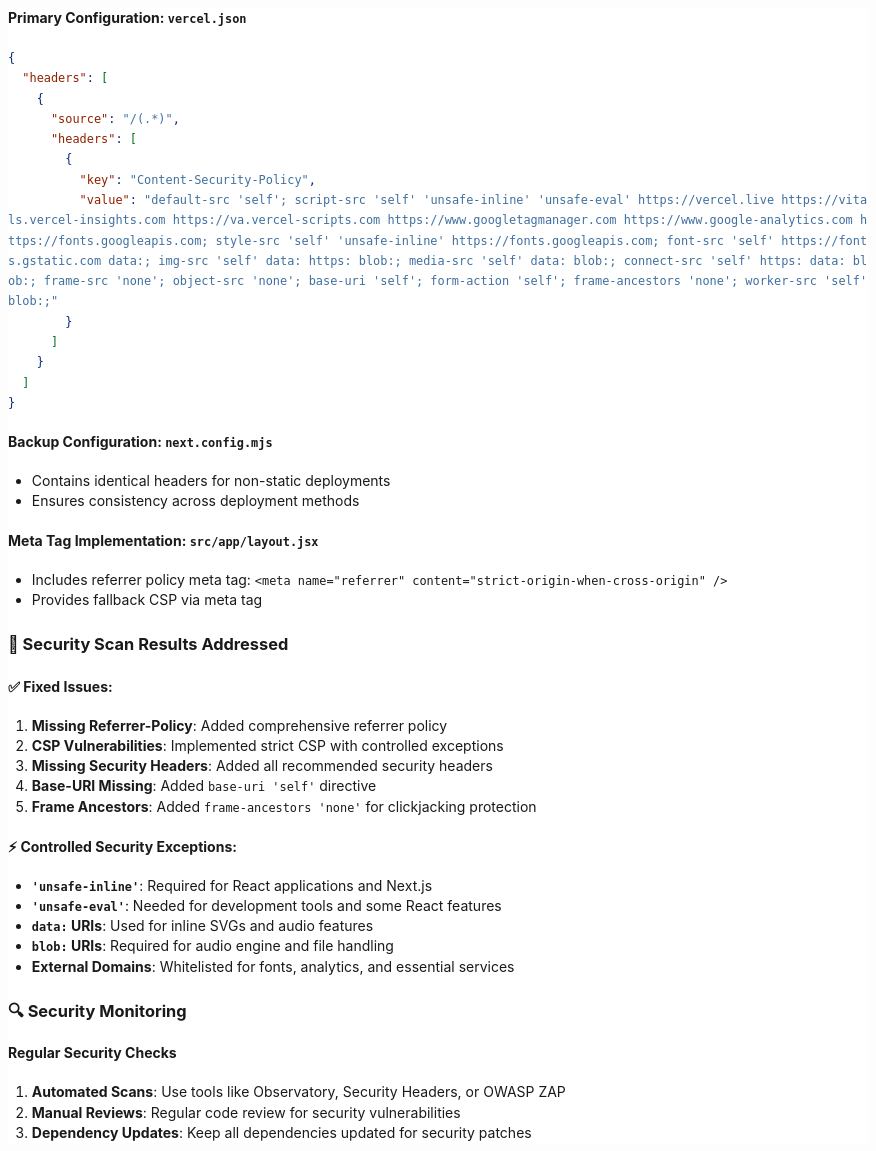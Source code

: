 #### **Primary Configuration: `vercel.json`**
```json
{
  "headers": [
    {
      "source": "/(.*)",
      "headers": [
        {
          "key": "Content-Security-Policy",
          "value": "default-src 'self'; script-src 'self' 'unsafe-inline' 'unsafe-eval' https://vercel.live https://vitals.vercel-insights.com https://va.vercel-scripts.com https://www.googletagmanager.com https://www.google-analytics.com https://fonts.googleapis.com; style-src 'self' 'unsafe-inline' https://fonts.googleapis.com; font-src 'self' https://fonts.gstatic.com data:; img-src 'self' data: https: blob:; media-src 'self' data: blob:; connect-src 'self' https: data: blob:; frame-src 'none'; object-src 'none'; base-uri 'self'; form-action 'self'; frame-ancestors 'none'; worker-src 'self' blob:;"
        }
      ]
    }
  ]
}
```

#### **Backup Configuration: `next.config.mjs`**
- Contains identical headers for non-static deployments
- Ensures consistency across deployment methods

#### **Meta Tag Implementation: `src/app/layout.jsx`**
- Includes referrer policy meta tag: `<meta name="referrer" content="strict-origin-when-cross-origin" />`
- Provides fallback CSP via meta tag

### **🎯 Security Scan Results Addressed**

#### **✅ Fixed Issues:**
1. **Missing Referrer-Policy**: Added comprehensive referrer policy
2. **CSP Vulnerabilities**: Implemented strict CSP with controlled exceptions
3. **Missing Security Headers**: Added all recommended security headers
4. **Base-URI Missing**: Added `base-uri 'self'` directive
5. **Frame Ancestors**: Added `frame-ancestors 'none'` for clickjacking protection

#### **⚡ Controlled Security Exceptions:**
- **`'unsafe-inline'`**: Required for React applications and Next.js
- **`'unsafe-eval'`**: Needed for development tools and some React features
- **`data:` URIs**: Used for inline SVGs and audio features
- **`blob:` URIs**: Required for audio engine and file handling
- **External Domains**: Whitelisted for fonts, analytics, and essential services

### **🔍 Security Monitoring**

#### **Regular Security Checks**
1. **Automated Scans**: Use tools like Observatory, Security Headers, or OWASP ZAP
2. **Manual Reviews**: Regular code review for security vulnerabilities
3. **Dependency Updates**: Keep all dependencies updated for security patches
